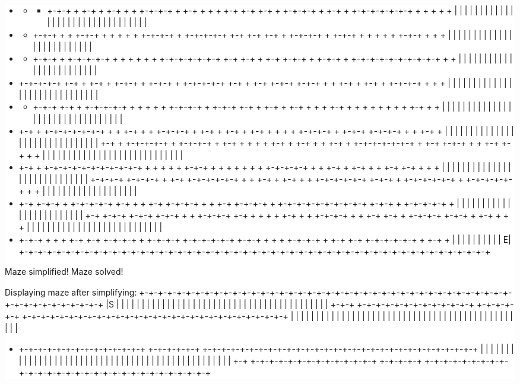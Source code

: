 + + + +-+-+ + +-+ + +-+ + + +-+-+-+ + +-+ + + + +-+ +-+ +-+ + +-+-+-+ + +-+ + +-+-+-+-+-+-+ + + + + +
| | |     | | |   | | | | | |       | |   |   |   | |   |   | |       | |   | |   |   |   |   | | | |
+ + +-+-+ + + +-+-+ + + + + + +-+-+-+ + +-+-+-+-+ +-+ +-+ +-+ + +-+-+-+ + +-+-+ + + + + + +-+-+ + + +
| |     | | |       | | | | |   |     |         |   |   |     |     |   |   |   |   |   |       | | |
+ + +-+-+ + +-+-+-+-+ + + + + + + +-+-+-+-+-+-+ +-+ +-+ + +-+ +-+-+ + +-+-+ + +-+-+-+-+-+-+-+-+-+ + +
| |       |           | |   | | |     |       |   |   | |   |   |   |   | | |   |     |         | | |
+ +-+-+-+-+ +-+ + +-+ + +-+-+ + +-+-+ + +-+-+-+-+ +-+ + +-+ +-+-+ +-+-+ + + +-+ + +-+ + +-+-+-+ + + +
| |       |   | |   |   |     |   |   |     |     |   |   |   |   |   | | |   | | | | | |   |   | | |
+ + +-+-+ +-+ + +-+-+-+-+ + + + + + +-+-+-+ + +-+-+ +-+ + +-+ + +-+ + + + +-+ + + + + + + + + +-+ + +
| |   |   |   |       | | | | | | |       | |   |   | | |   | | | | |   |   |   |   |     | | |   | |
+ +-+ + +-+-+-+-+-+-+ + + +-+ + + +-+-+-+ + +-+ + +-+ + +-+ + + + + +-+-+-+ + +-+-+ +-+-+-+ + + +-+ +
|   | |         |   |   |   | | | |   |   | |   | | | |   | | |   |       | |     |   |   | | |   | |
+-+ + +-+-+-+-+ + +-+-+-+ + +-+ + + + + +-+ + +-+ + + +-+ + +-+-+-+-+-+-+ + +-+ +-+-+ + + +-+ +-+ + +
|   | |         |         |   | | | | |     | | | | | |   |           | |   | |     | | |   |   | | |
+ +-+ + +-+-+-+-+-+-+-+-+-+-+ + + + + + +-+-+ + + + + + + + +-+-+-+-+ + + +-+ + +-+ + + +-+ +-+ + + +
|     | |         |           | | | | | |   |   | | |   | |   |     | | |     |   | | |   |     | | |
+-+-+-+ +-+-+-+ + +-+ +-+-+-+-+-+ + + +-+ + +-+ + + +-+-+-+-+-+ +-+-+ + +-+-+-+-+-+ + +-+-+-+-+-+ + +
|     |     |   |     |       |   | |     | | | |   |         |       |           |   |           | |
+ +-+ +-+-+ + +-+-+-+-+ +-+ + + +-+ +-+-+-+ + + +-+ +-+-+-+ + +-+-+-+-+-+-+-+-+-+ +-+-+ + +-+-+-+-+ +
|   |     |   |       | |   |   |   | |   | | |   | |       |   |   |     |         |   | |     |   |
+-+ +-+-+ +-+-+ +-+-+ + + +-+-+-+ +-+ + + + + +-+ + + +-+-+-+ + + +-+ +-+ + +-+-+-+ +-+-+ + +-+ + + +
| |     | |   | |     | |     | |     | |   |       |   |   | | |     |   | |     |       |   | | | |
+ +-+-+ + + + +-+ +-+ +-+-+-+ + +-+-+-+ +-+-+-+-+-+ +-+-+ + + + +-+-+-+ + +-+ +-+ +-+-+-+-+-+ + +-+ +
|       |   |     |           |                           |   |         |     |               |    E|
+-+-+-+-+-+-+-+-+-+-+-+-+-+-+-+-+-+-+-+-+-+-+-+-+-+-+-+-+-+-+-+-+-+-+-+-+-+-+-+-+-+-+-+-+-+-+-+-+-+-+

Maze simplified!
Maze solved!

Displaying maze after simplifying:
+-+-+-+-+-+-+-+-+-+-+-+-+-+-+-+-+-+-+-+-+-+-+-+-+-+-+-+-+-+-+-+-+-+-+-+-+-+-+-+-+-+-+-+-+-+-+-+-+-+-+
|S    | | | | | | | | | | | | |             | | | | | | | | | | | | | | | | | | | | | | | | | | | | |
+-+-+ +-+-+-+-+-+-+-+-+-+-+-+-+ +-+-+-+-+-+ +-+-+-+-+-+-+-+-+-+-+-+-+-+-+-+-+-+-+-+-+-+-+-+-+-+-+-+-+
|     | | | | | | | | | | | |   | | | | |   | | | | | | | | | | | | | | | | | | | | | | | | | | | | |
+ +-+-+-+-+-+-+-+-+-+-+-+-+-+ +-+-+-+-+-+ +-+-+-+-+-+-+-+-+-+-+-+-+-+-+-+-+-+-+-+-+-+-+-+-+-+-+-+-+-+
|   | | | | | | | | | | | | |   | | | | | | | | | | | | | | | | | | | | | | | | | | | | | | | | | | |
+-+ +-+-+-+-+-+-+-+-+-+-+-+-+-+ +-+-+-+-+ +-+-+-+-+-+-+-+-+-+-+-+-+-+-+-+-+-+-+-+-+-+-+-+-+-+-+-+-+-+